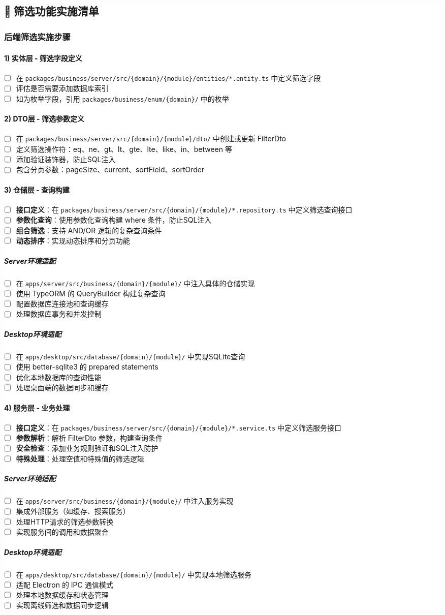## 🔄 筛选功能实施清单

### 后端筛选实施步骤

#### 1) 实体层 - 筛选字段定义
- [ ] 在 `packages/business/server/src/{domain}/{module}/entities/*.entity.ts` 中定义筛选字段
- [ ] 评估是否需要添加数据库索引
- [ ] 如为枚举字段，引用 `packages/business/enum/{domain}/` 中的枚举

#### 2) DTO层 - 筛选参数定义
- [ ] 在 `packages/business/server/src/{domain}/{module}/dto/` 中创建或更新 FilterDto
- [ ] 定义筛选操作符：eq、ne、gt、lt、gte、lte、like、in、between 等
- [ ] 添加验证装饰器，防止SQL注入
- [ ] 包含分页参数：pageSize、current、sortField、sortOrder

#### 3) 仓储层 - 查询构建
- [ ] **接口定义**：在 `packages/business/server/src/{domain}/{module}/*.repository.ts` 中定义筛选查询接口
- [ ] **参数化查询**：使用参数化查询构建 where 条件，防止SQL注入
- [ ] **组合筛选**：支持 AND/OR 逻辑的复杂查询条件
- [ ] **动态排序**：实现动态排序和分页功能

##### Server环境适配
- [ ] 在 `apps/server/src/business/{domain}/{module}/` 中注入具体的仓储实现
- [ ] 使用 TypeORM 的 QueryBuilder 构建复杂查询
- [ ] 配置数据库连接池和查询缓存
- [ ] 处理数据库事务和并发控制

##### Desktop环境适配
- [ ] 在 `apps/desktop/src/database/{domain}/{module}/` 中实现SQLite查询
- [ ] 使用 better-sqlite3 的 prepared statements
- [ ] 优化本地数据库的查询性能
- [ ] 处理桌面端的数据同步和缓存

#### 4) 服务层 - 业务处理
- [ ] **接口定义**：在 `packages/business/server/src/{domain}/{module}/*.service.ts` 中定义筛选服务接口
- [ ] **参数解析**：解析 FilterDto 参数，构建查询条件
- [ ] **安全检查**：添加业务规则验证和SQL注入防护
- [ ] **特殊处理**：处理空值和特殊值的筛选逻辑

##### Server环境适配
- [ ] 在 `apps/server/src/business/{domain}/{module}/` 中注入服务实现
- [ ] 集成外部服务（如缓存、搜索服务）
- [ ] 处理HTTP请求的筛选参数转换
- [ ] 实现服务间的调用和数据聚合

##### Desktop环境适配
- [ ] 在 `apps/desktop/src/database/{domain}/{module}/` 中实现本地筛选服务
- [ ] 适配 Electron 的 IPC 通信模式
- [ ] 处理本地数据缓存和状态管理
- [ ] 实现离线筛选和数据同步逻辑
